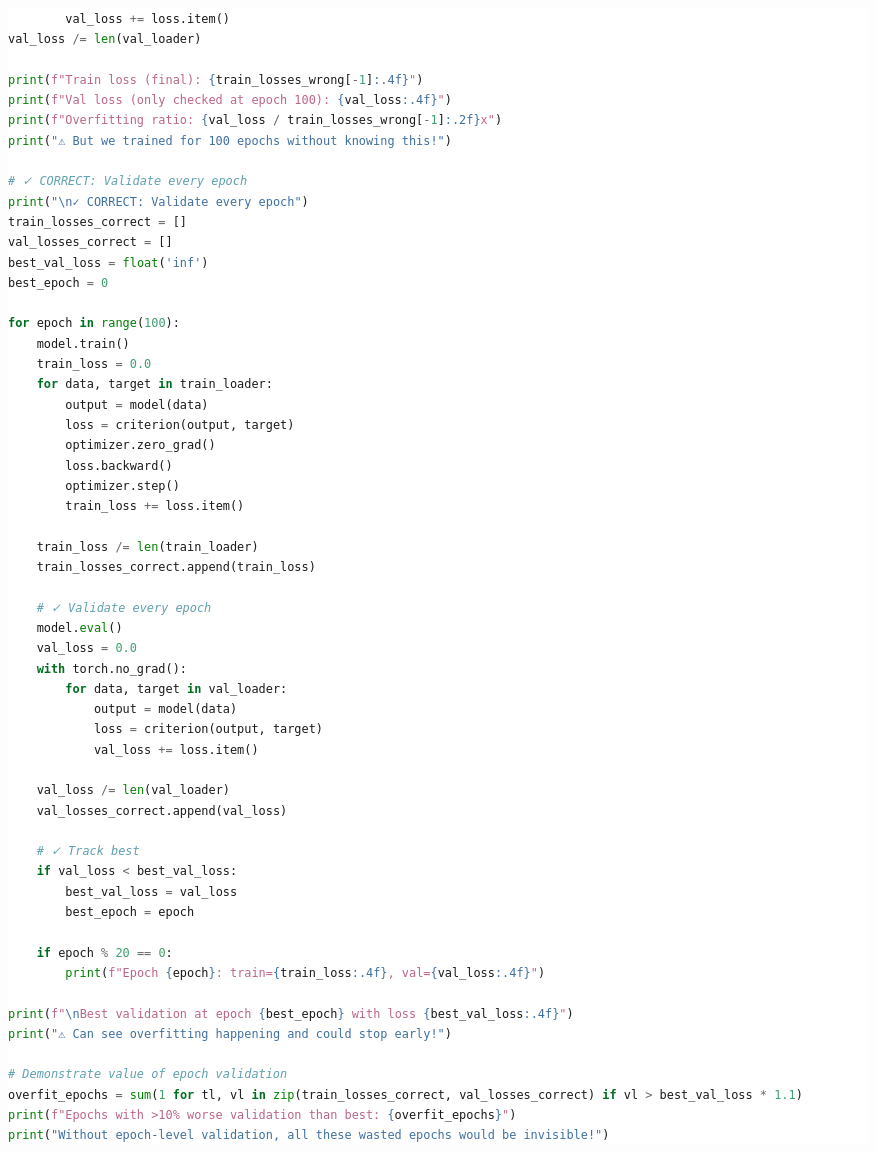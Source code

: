 ```python
        val_loss += loss.item()
val_loss /= len(val_loader)

print(f"Train loss (final): {train_losses_wrong[-1]:.4f}")
print(f"Val loss (only checked at epoch 100): {val_loss:.4f}")
print(f"Overfitting ratio: {val_loss / train_losses_wrong[-1]:.2f}x")
print("⚠ But we trained for 100 epochs without knowing this!")

# ✓ CORRECT: Validate every epoch
print("\n✓ CORRECT: Validate every epoch")
train_losses_correct = []
val_losses_correct = []
best_val_loss = float('inf')
best_epoch = 0

for epoch in range(100):
    model.train()
    train_loss = 0.0
    for data, target in train_loader:
        output = model(data)
        loss = criterion(output, target)
        optimizer.zero_grad()
        loss.backward()
        optimizer.step()
        train_loss += loss.item()

    train_loss /= len(train_loader)
    train_losses_correct.append(train_loss)

    # ✓ Validate every epoch
    model.eval()
    val_loss = 0.0
    with torch.no_grad():
        for data, target in val_loader:
            output = model(data)
            loss = criterion(output, target)
            val_loss += loss.item()

    val_loss /= len(val_loader)
    val_losses_correct.append(val_loss)

    # ✓ Track best
    if val_loss < best_val_loss:
        best_val_loss = val_loss
        best_epoch = epoch

    if epoch % 20 == 0:
        print(f"Epoch {epoch}: train={train_loss:.4f}, val={val_loss:.4f}")

print(f"\nBest validation at epoch {best_epoch} with loss {best_val_loss:.4f}")
print("⚠ Can see overfitting happening and could stop early!")

# Demonstrate value of epoch validation
overfit_epochs = sum(1 for tl, vl in zip(train_losses_correct, val_losses_correct) if vl > best_val_loss * 1.1)
print(f"Epochs with >10% worse validation than best: {overfit_epochs}")
print("Without epoch-level validation, all these wasted epochs would be invisible!")
```
